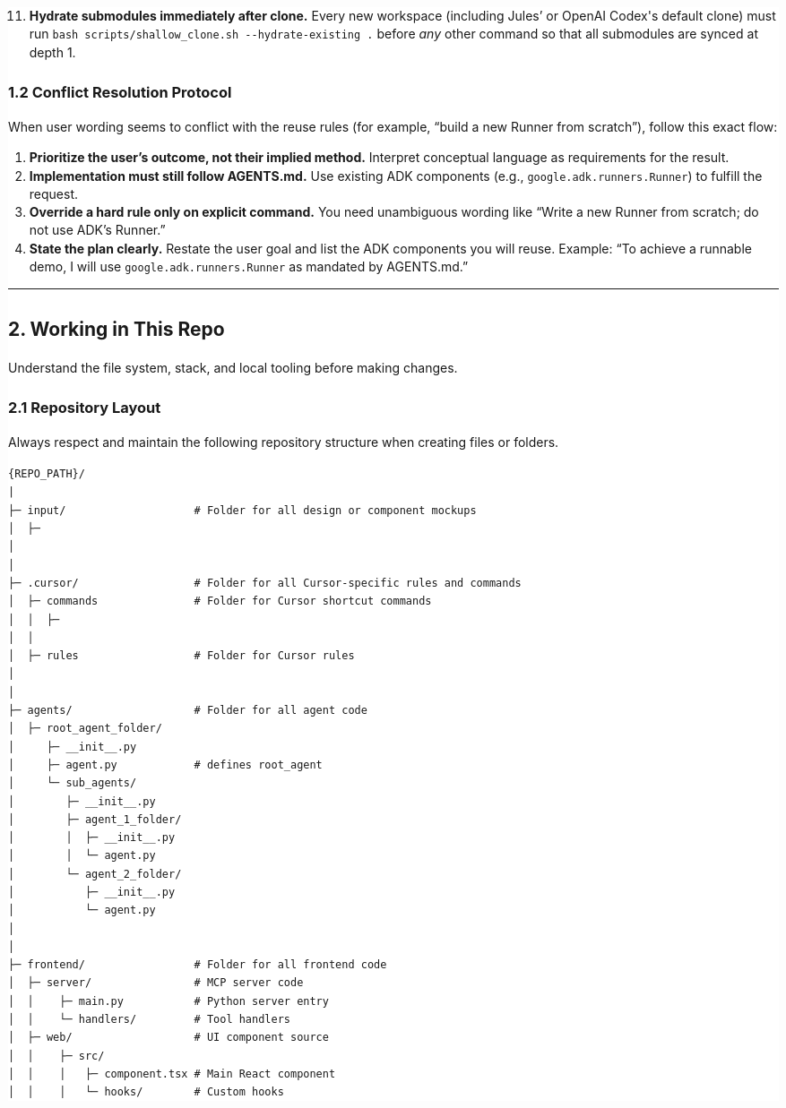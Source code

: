 11. **Hydrate submodules immediately after clone.** Every new workspace (including Jules’ or OpenAI Codex's default clone) must run `bash scripts/shallow_clone.sh --hydrate-existing .` before *any* other command so that all submodules are synced at depth 1.

### 1.2 Conflict Resolution Protocol

When user wording seems to conflict with the reuse rules (for example, “build a new Runner from scratch”), follow this exact flow:

1. **Prioritize the user’s outcome, not their implied method.** Interpret conceptual language as requirements for the result.
2. **Implementation must still follow AGENTS.md.** Use existing ADK components (e.g., `google.adk.runners.Runner`) to fulfill the request.
3. **Override a hard rule only on explicit command.** You need unambiguous wording like “Write a new Runner from scratch; do not use ADK’s Runner.”
4. **State the plan clearly.** Restate the user goal and list the ADK components you will reuse. Example: “To achieve a runnable demo, I will use `google.adk.runners.Runner` as mandated by AGENTS.md.”

---

## 2. Working in This Repo

Understand the file system, stack, and local tooling before making changes.

### 2.1 Repository Layout

Always respect and maintain the following repository structure when creating files or folders.

```
{REPO_PATH}/
|
├─ input/                    # Folder for all design or component mockups
│  ├─
│
│
├─ .cursor/                  # Folder for all Cursor-specific rules and commands
│  ├─ commands               # Folder for Cursor shortcut commands
│  │  ├─
│  │
│  ├─ rules                  # Folder for Cursor rules
│
│
├─ agents/                   # Folder for all agent code
│  ├─ root_agent_folder/
│     ├─ __init__.py
│     ├─ agent.py            # defines root_agent
│     └─ sub_agents/
│        ├─ __init__.py
│        ├─ agent_1_folder/
│        │  ├─ __init__.py
│        │  └─ agent.py
│        └─ agent_2_folder/
│           ├─ __init__.py
│           └─ agent.py
│
│
├─ frontend/                 # Folder for all frontend code
│  ├─ server/                # MCP server code
│  │    ├─ main.py           # Python server entry
│  │    └─ handlers/         # Tool handlers
│  ├─ web/                   # UI component source
│  │    ├─ src/
│  │    │   ├─ component.tsx # Main React component
│  │    │   └─ hooks/        # Custom hooks
```